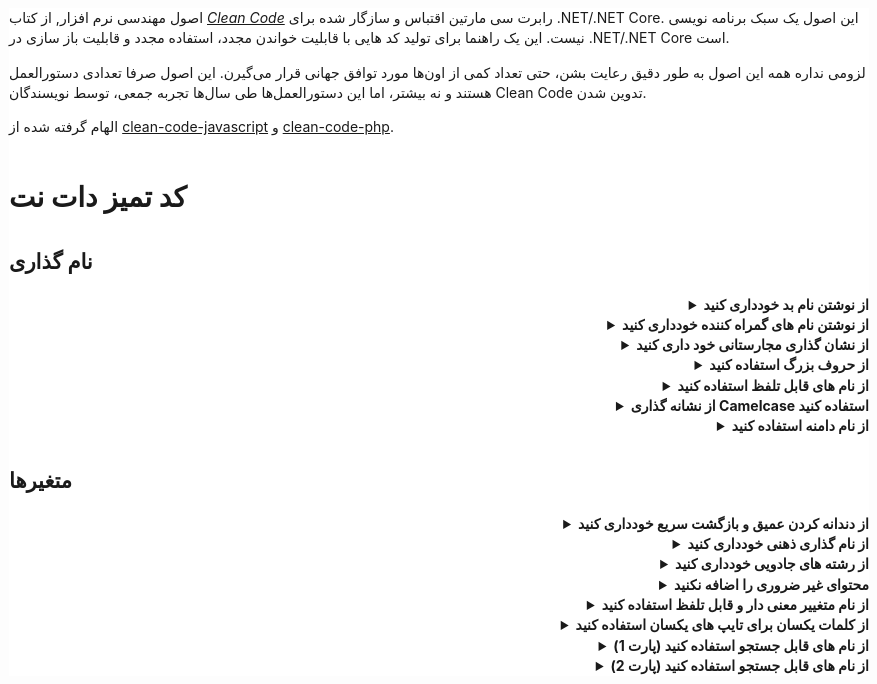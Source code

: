 



اصول مهندسی نرم افزار, از کتاب  [_Clean Code_](https://www.amazon.com/Clean-Code-Handbook-Software-Craftsmanship/dp/0132350882) رابرت سی مارتین اقتباس و سازگار شده برای .NET/.NET Core. این اصول یک سبک برنامه نویسی نیست. این یک راهنما برای تولید کد هایی با قابلیت خواندن مجدد، استفاده مجدد و قابلیت باز سازی در  .NET/.NET Core است.

لزومی نداره همه این اصول به طور دقیق رعایت بشن، حتی تعداد کمی از اون‌ها مورد توافق جهانی قرار می‌گیرن. این اصول صرفا تعدادی دستورالعمل هستند و نه بیشتر، اما این دستورالعمل‌ها طی سال‌ها تجربه جمعی، توسط نویسندگان Clean Code تدوین شدن.

الهام گرفته شده از [clean-code-javascript](https://github.com/ryanmcdermott/clean-code-javascript) و [clean-code-php](https://github.com/jupeter/clean-code-php).


# کد تمیز دات نت

## نام گذاری

<details ><summary align="right"><b>از نوشتن نام بد خودداری کنید</b></summary></details>

<details><summary align="right"><b>از نوشتن نام های گمراه کننده خودداری کنید</b></summary></details>

<details><summary align="right"><b>از نشان گذاری مجارستانی خود داری کنید</b></summary></details>

<details><summary align="right"><b>از حروف بزرگ استفاده کنید</b></summary></details>

<details><summary align="right"><b>از نام های قابل تلفظ استفاده کنید</b></summary></details>

<details><summary align="right"><b>از نشانه گذاری Camelcase استفاده کنید</b></summary></details>

<details><summary align="right"><b>از نام دامنه استفاده کنید</b></summary></details>


## متغیرها

<details><summary align="right"><b>از دندانه کردن عمیق و بازگشت سریع خودداری کنید</b></summary></details>

<details><summary align="right"><b>از نام گذاری ذهنی خودداری کنید</b></summary></details>

<details><summary align="right"><b>از رشته های جادویی خودداری کنید</b></summary></details>

<details><summary align="right"><b>محتوای غیر ضروری را اضافه نکنید</b></summary></details>

<details><summary align="right"><b>از نام متغییر معنی دار و قابل تلفظ استفاده کنید</b></summary></details>

<details><summary align="right"><b>از کلمات یکسان برای تایپ های یکسان استفاده کنید</b></summary></details>

<details><summary align="right"><b>از نام های قابل جستجو استفاده کنید (پارت 1)</b></summary></details>

<details><summary align="right"><b>از نام های قابل جستجو استفاده کنید (پارت 2)</b></summary></details>
